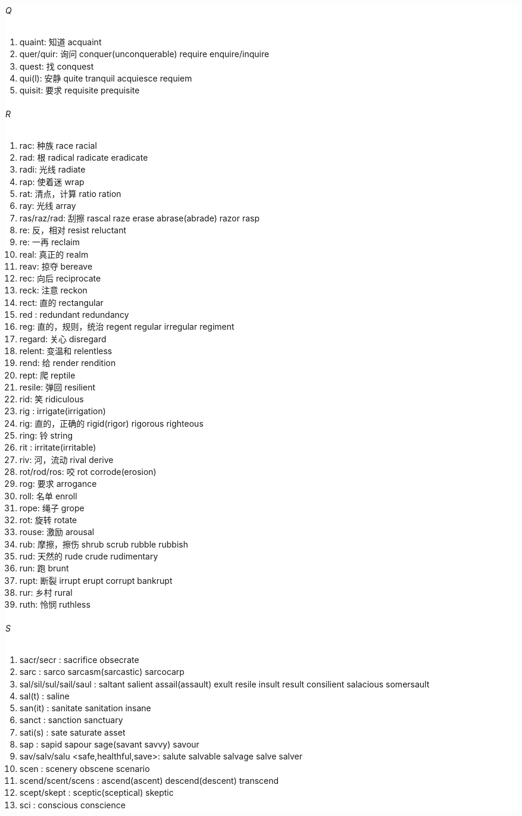
###### Q
1. quaint: 知道 acquaint
1. quer/quir: 询问 conquer(unconquerable) require enquire/inquire  
1. quest: 找 conquest
1. qui(l): 安静 quite tranquil acquiesce requiem 
1. quisit: 要求 requisite prequisite 

###### R
1. rac: 种族 race racial
1. rad: 根 radical radicate eradicate
1. radi: 光线 radiate
1. rap: 使着迷 wrap
1. rat: 清点，计算 ratio ration
1. ray: 光线 array
1. ras/raz/rad: 刮擦 rascal raze erase abrase(abrade) razor rasp  
1. re: 反，相对 resist reluctant
1. re: 一再 reclaim
1. real: 真正的 realm
1. reav: 掠夺 bereave
1. rec: 向后 reciprocate
1. reck: 注意 reckon
1. rect: 直的 rectangular
1. red <again>: redundant redundancy
1. reg: 直的，规则，统治 regent regular irregular regiment 
1. regard: 关心 disregard
1. relent: 变温和 relentless
1. rend: 给 render rendition
1. rept: 爬 reptile
1. resile: 弹回 resilient
1. rid: 笑 ridiculous
1. rig <rain>: irrigate(irrigation) 
1. rig: 直的，正确的 rigid(rigor) rigorous righteous
1. ring: 铃 string
1. rit <to rub>: irritate(irritable) 
1. riv: 河，流动 rival derive
1. rot/rod/ros: 咬 rot corrode(erosion)
1. rog: 要求 arrogance
1. roll: 名单 enroll
1. rope: 绳子 grope
1. rot: 旋转 rotate
1. rouse: 激励 arousal
1. rub: 摩擦，擦伤 shrub scrub rubble rubbish
1. rud: 天然的 rude crude rudimentary 
1. run: 跑 brunt
1. rupt: 断裂 irrupt erupt corrupt bankrupt 
1. rur: 乡村 rural
1. ruth: 怜悯 ruthless


###### S
1. sacr/secr <holy>: sacrifice obsecrate
1. sarc <flesh>: sarco sarcasm(sarcastic) sarcocarp
1. sal/sil/sul/sail/saul <leap>: saltant salient assail(assault) exult resile insult result consilient salacious somersault
1. sal(t) <salt>: saline
1. san(it) <healthy>: sanitate sanitation insane
1. sanct <holy>: sanction sanctuary 
1. sati(s) <enough>: sate saturate asset
1. sap <taste>: sapid sapour sage(savant savvy) savour
1. sav/salv/salu <safe,healthful,save>: salute salvable salvage salve salver
1. scen <to set>: scenery obscene scenario
1. scend/scent/scens <climb>: ascend(ascent) descend(descent) transcend
1. scept/skept <skeptic>: sceptic(sceptical) skeptic
1. sci <know>: conscious conscience